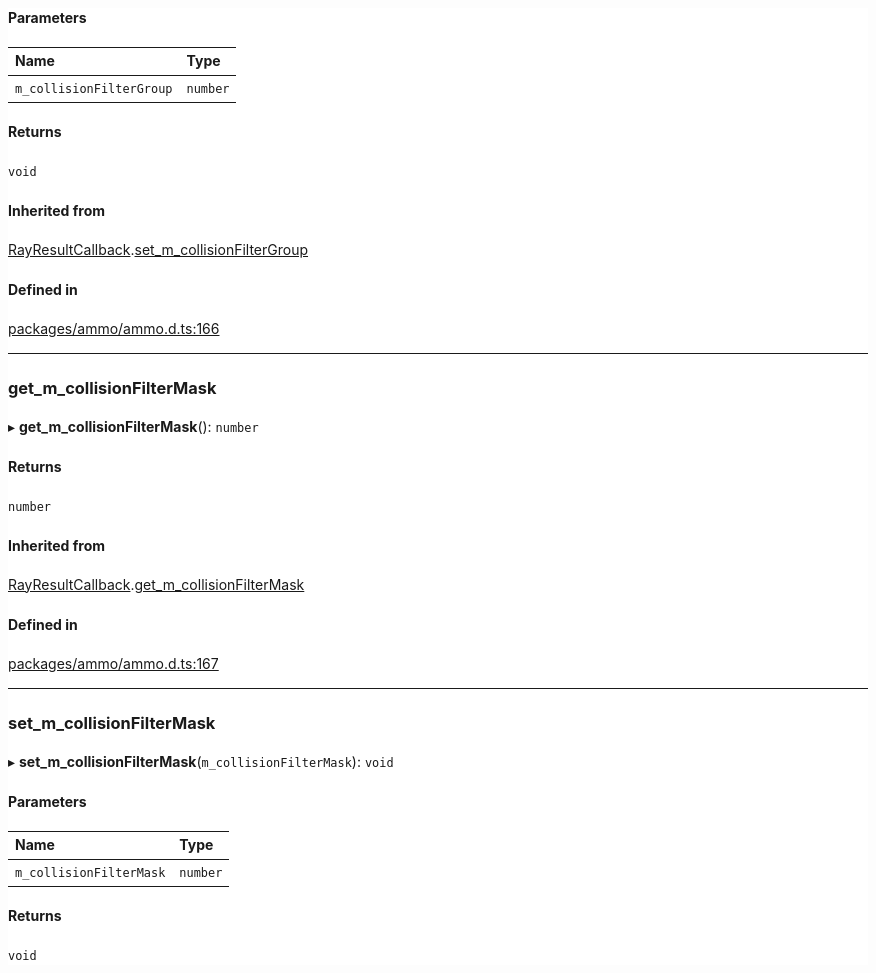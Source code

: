 #### Parameters

| Name | Type |
| :------ | :------ |
| `m_collisionFilterGroup` | `number` |

#### Returns

`void`

#### Inherited from

[RayResultCallback](Ammo.RayResultCallback.md).[set_m_collisionFilterGroup](Ammo.RayResultCallback.md#set_m_collisionfiltergroup)

#### Defined in

[packages/ammo/ammo.d.ts:166](https://github.com/Orillusion/orillusion/blob/main/packages/ammo/ammo.d.ts#L166)

___

### get\_m\_collisionFilterMask

▸ **get_m_collisionFilterMask**(): `number`

#### Returns

`number`

#### Inherited from

[RayResultCallback](Ammo.RayResultCallback.md).[get_m_collisionFilterMask](Ammo.RayResultCallback.md#get_m_collisionfiltermask)

#### Defined in

[packages/ammo/ammo.d.ts:167](https://github.com/Orillusion/orillusion/blob/main/packages/ammo/ammo.d.ts#L167)

___

### set\_m\_collisionFilterMask

▸ **set_m_collisionFilterMask**(`m_collisionFilterMask`): `void`

#### Parameters

| Name | Type |
| :------ | :------ |
| `m_collisionFilterMask` | `number` |

#### Returns

`void`
